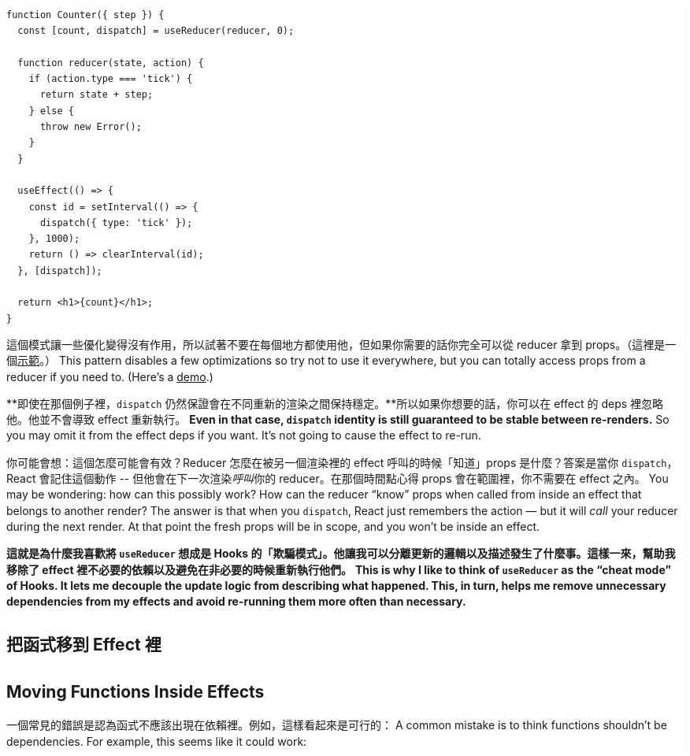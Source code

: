 ```jsx{1,6}
function Counter({ step }) {
  const [count, dispatch] = useReducer(reducer, 0);

  function reducer(state, action) {
    if (action.type === 'tick') {
      return state + step;
    } else {
      throw new Error();
    }
  }

  useEffect(() => {
    const id = setInterval(() => {
      dispatch({ type: 'tick' });
    }, 1000);
    return () => clearInterval(id);
  }, [dispatch]);

  return <h1>{count}</h1>;
}
```

這個模式讓一些優化變得沒有作用，所以試著不要在每個地方都使用他，但如果你需要的話你完全可以從 reducer 拿到 props。（這裡是一個[示範](https://codesandbox.io/s/7ypm405o8q)。）
This pattern disables a few optimizations so try not to use it everywhere, but you can totally access props from a reducer if you need to. (Here’s a [demo](https://codesandbox.io/s/7ypm405o8q).)

**即使在那個例子裡，`dispatch` 仍然保證會在不同重新的渲染之間保持穩定。**所以如果你想要的話，你可以在 effect 的 deps 裡忽略他。他並不會導致 effect 重新執行。
**Even in that case, `dispatch` identity is still guaranteed to be stable between re-renders.** So you may omit it from the effect deps if you want. It’s not going to cause the effect to re-run.

你可能會想：這個怎麼可能會有效？Reducer 怎麼在被另一個渲染裡的 effect 呼叫的時候「知道」props 是什麼？答案是當你 `dispatch`，React 會記住這個動作 -- 但他會在下一次渲染*呼叫*你的 reducer。在那個時間點心得 props 會在範圍裡，你不需要在 effect 之內。
You may be wondering: how can this possibly work? How can the reducer “know” props when called from inside an effect that belongs to another render? The answer is that when you `dispatch`, React just remembers the action — but it will *call* your reducer during the next render. At that point the fresh props will be in scope, and you won’t be inside an effect.

**這就是為什麼我喜歡將 `useReducer` 想成是 Hooks 的「欺騙模式」。他讓我可以分離更新的邏輯以及描述發生了什麼事。這樣一來，幫助我移除了 effect 裡不必要的依賴以及避免在非必要的時候重新執行他們。**
**This is why I like to think of `useReducer` as the “cheat mode” of Hooks. It lets me decouple the update logic from describing what happened. This, in turn, helps me remove unnecessary dependencies from my effects and avoid re-running them more often than necessary.**

## 把函式移到 Effect 裡
## Moving Functions Inside Effects

一個常見的錯誤是認為函式不應該出現在依賴裡。例如，這樣看起來是可行的：
A common mistake is to think functions shouldn’t be dependencies. For example, this seems like it could work:

